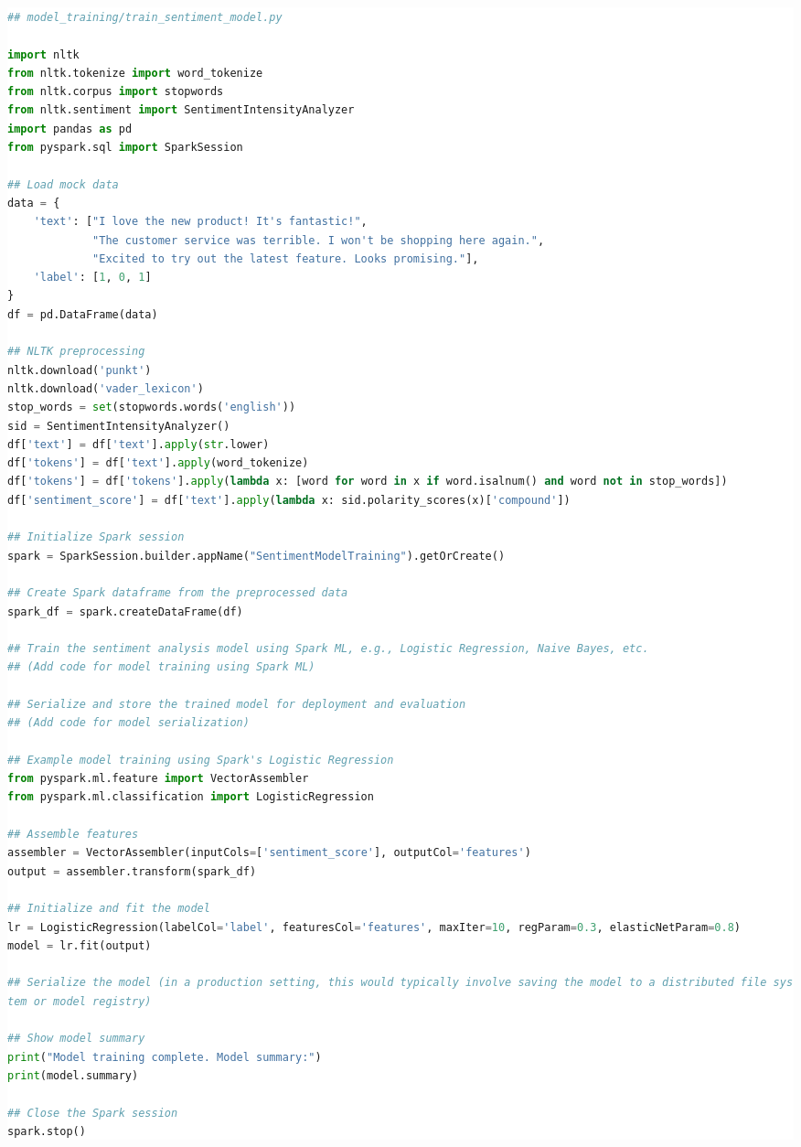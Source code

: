```python
## model_training/train_sentiment_model.py

import nltk
from nltk.tokenize import word_tokenize
from nltk.corpus import stopwords
from nltk.sentiment import SentimentIntensityAnalyzer
import pandas as pd
from pyspark.sql import SparkSession

## Load mock data
data = {
    'text': ["I love the new product! It's fantastic!",
             "The customer service was terrible. I won't be shopping here again.",
             "Excited to try out the latest feature. Looks promising."],
    'label': [1, 0, 1]
}
df = pd.DataFrame(data)

## NLTK preprocessing
nltk.download('punkt')
nltk.download('vader_lexicon')
stop_words = set(stopwords.words('english'))
sid = SentimentIntensityAnalyzer()
df['text'] = df['text'].apply(str.lower)
df['tokens'] = df['text'].apply(word_tokenize)
df['tokens'] = df['tokens'].apply(lambda x: [word for word in x if word.isalnum() and word not in stop_words])
df['sentiment_score'] = df['text'].apply(lambda x: sid.polarity_scores(x)['compound'])

## Initialize Spark session
spark = SparkSession.builder.appName("SentimentModelTraining").getOrCreate()

## Create Spark dataframe from the preprocessed data
spark_df = spark.createDataFrame(df)

## Train the sentiment analysis model using Spark ML, e.g., Logistic Regression, Naive Bayes, etc.
## (Add code for model training using Spark ML)

## Serialize and store the trained model for deployment and evaluation
## (Add code for model serialization)

## Example model training using Spark's Logistic Regression
from pyspark.ml.feature import VectorAssembler
from pyspark.ml.classification import LogisticRegression

## Assemble features
assembler = VectorAssembler(inputCols=['sentiment_score'], outputCol='features')
output = assembler.transform(spark_df)

## Initialize and fit the model
lr = LogisticRegression(labelCol='label', featuresCol='features', maxIter=10, regParam=0.3, elasticNetParam=0.8)
model = lr.fit(output)

## Serialize the model (in a production setting, this would typically involve saving the model to a distributed file system or model registry)

## Show model summary
print("Model training complete. Model summary:")
print(model.summary)

## Close the Spark session
spark.stop()
```